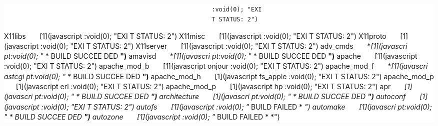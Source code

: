                                                               :void(0); "EXI
                                                              T STATUS: 2")
  X11libs                                                  [1](javascript
                                                              :void(0); "EXI
                                                              T STATUS: 2")
  X11misc                                                  [1](javascript
                                                              :void(0); "EXI
                                                              T STATUS: 2")
  X11proto                                                 [1](javascript
                                                              :void(0); "EXI
                                                              T STATUS: 2")
  X11server                                                [1](javascript
                                                              :void(0); "EXI
                                                              T STATUS: 2")
  adv_cmds                                                **[1](javascri
                                                              pt:void(0); "*
                                                              * BUILD SUCCEE
                                                              DED **")**
  amavisd                                                  **[1](javascri
                                                              pt:void(0); "*
                                                              * BUILD SUCCEE
                                                              DED **")**
  apache                                                   [1](javascript
                                                              :void(0); "EXI
                                                              T STATUS: 2")
  apache_mod_b                                           [1](javascript
  onjour                                                      :void(0); "EXI
                                                              T STATUS: 2")
  apache_mod_f                                           **[1](javascri
  astcgi                                                      pt:void(0); "*
                                                              * BUILD SUCCEE
                                                              DED **")**
  apache_mod_h                                           [1](javascript
  fs_apple                                                   :void(0); "EXI
                                                              T STATUS: 2")
  apache_mod_p                                           [1](javascript
  erl                                                         :void(0); "EXI
                                                              T STATUS: 2")
  apache_mod_p                                           [1](javascript
  hp                                                          :void(0); "EXI
                                                              T STATUS: 2")
  apr                                                      **[1](javascri
                                                              pt:void(0); "*
                                                              * BUILD SUCCEE
                                                              DED **")**
  architecture                                             **[1](javascri
                                                              pt:void(0); "*
                                                              * BUILD SUCCEE
                                                              DED **")**
  autoconf                                                 [1](javascript
                                                              :void(0); "EXI
                                                              T STATUS: 2")
  autofs                                                   [1](javascript
                                                              :void(0); "** 
                                                              BUILD FAILED *
                                                              *")
  automake                                                 **[1](javascri
                                                              pt:void(0); "*
                                                              * BUILD SUCCEE
                                                              DED **")**
  autozone                                                 [1](javascript
                                                              :void(0); "** 
                                                              BUILD FAILED *
                                                              *")